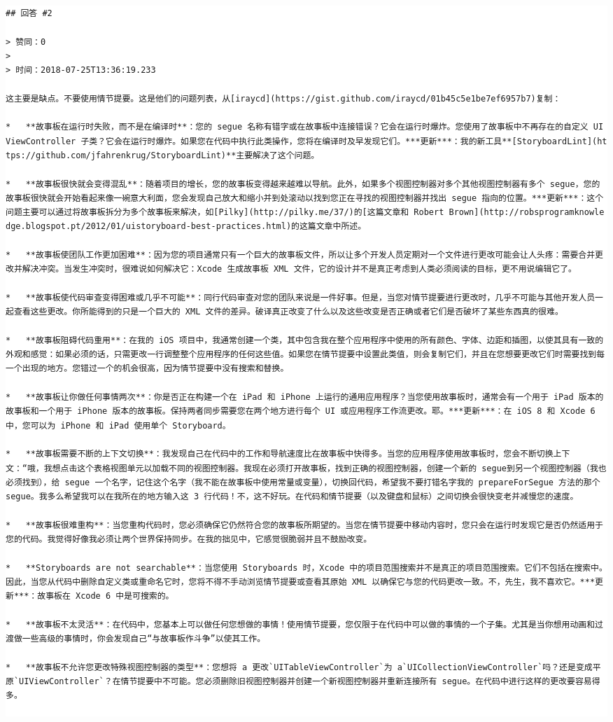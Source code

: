 ```
## 回答 #2

> 赞同：0
> 
> 时间：2018-07-25T13:36:19.233

这主要是缺点。不要使用情节提要。这是他们的问题列表，从[iraycd](https://gist.github.com/iraycd/01b45c5e1be7ef6957b7)复制：

*   **故事板在运行时失败，而不是在编译时**：您的 segue 名称有错字或在故事板中连接错误？它会在运行时爆炸。您使用了故事板中不再存在的自定义 UIViewController 子类？它会在运行时爆炸。如果您在代码中执行此类操作，您将在编译时及早发现它们。***更新***：我的新工具**[StoryboardLint](https://github.com/jfahrenkrug/StoryboardLint)**主要解决了这个问题。

*   **故事板很快就会变得混乱**：随着项目的增长，您的故事板变得越来越难以导航。此外，如果多个视图控制器对多个其他视图控制器有多个 segue，您的故事板很快就会开始看起来像一碗意大利面，您会发现自己放大和缩小并到处滚动以找到您正在寻找的视图控制器并找出 segue 指向的位置。***更新***：这个问题主要可以通过将故事板拆分为多个故事板来解决，如[Pilky](http://pilky.me/37/)的[这篇文章和 Robert Brown](http://robsprogramknowledge.blogspot.pt/2012/01/uistoryboard-best-practices.html)的这篇文章中所述。

*   **故事板使团队工作更加困难**：因为您的项目通常只有一个巨大的故事板文件，所以让多个开发人员定期对一个文件进行更改可能会让人头疼：需要合并更改并解决冲突。当发生冲突时，很难说如何解决它：Xcode 生成故事板 XML 文件，它的设计并不是真正考虑到人类必须阅读的目标，更不用说编辑它了。

*   **故事板使代码审查变得困难或几乎不可能**：同行代码审查对您的团队来说是一件好事。但是，当您对情节提要进行更改时，几乎不可能与其他开发人员一起查看这些更改。你所能得到的只是一个巨大的 XML 文件的差异。破译真正改变了什么以及这些改变是否正确或者它们是否破坏了某些东西真的很难。

*   **故事板阻碍代码重用**：在我的 iOS 项目中，我通常创建一个类，其中包含我在整个应用程序中使用的所有颜色、字体、边距和插图，以使其具有一致的外观和感觉：如果必须的话，只需更改一行调整整个应用程序的任何这些值。如果您在情节提要中设置此类值，则会复制它们，并且在您想要更改它们时需要找到每一个出现的地方。您错过一个的机会很高，因为情节提要中没有搜索和替换。

*   **故事板让你做任何事情两次**：你是否正在构建一个在 iPad 和 iPhone 上运行的通用应用程序？当您使用故事板时，通常会有一个用于 iPad 版本的故事板和一个用于 iPhone 版本的故事板。保持两者同步需要您在两个地方进行每个 UI 或应用程序工作流更改。耶。***更新***：在 iOS 8 和 Xcode 6 中，您可以为 iPhone 和 iPad 使用单个 Storyboard。

*   **故事板需要不断的上下文切换**：我发现自己在代码中的工作和导航速度比在故事板中快得多。当您的应用程序使用故事板时，您会不断切换上下文：“哦，我想点击这个表格视图单元以加载不同的视图控制器。我现在必须打开故事板，找到正确的视图控制器，创建一个新的 segue到另一个视图控制器（我也必须找到），给 segue 一个名字，记住这个名字（我不能在故事板中使用常量或变量），切换回代码，希望我不要打错名字我的 prepareForSegue 方法的那个 segue。我多么希望我可以在我所在的地方输入这 3 行代码！不，这不好玩。在代码和情节提要（以及键盘和鼠标）之间切换会很快变老并减慢您的速度。

*   **故事板很难重构**：当您重构代码时，您必须确保它仍然符合您的故事板所期望的。当您在情节提要中移动内容时，您只会在运行时发现它是否仍然适用于您的代码。我觉得好像我必须让两个世界保持同步。在我的拙见中，它感觉很脆弱并且不鼓励改变。

*   **Storyboards are not searchable**：当您使用 Storyboards 时，Xcode 中的项目范围搜索并不是真正的项目范围搜索。它们不包括在搜索中。因此，当您从代码中删除自定义类或重命名它时，您将不得不手动浏览情节提要或查看其原始 XML 以确保它与您的代码更改一致。不，先生，我不喜欢它。***更新***：故事板在 Xcode 6 中是可搜索的。

*   **故事板不太灵活**：在代码中，您基本上可以做任何您想做的事情！使用情节提要，您仅限于在代码中可以做的事情的一个子集。尤其是当你想用动画和过渡做一些高级的事情时，你会发现自己“与故事板作斗争”以使其工作。

*   **故事板不允许您更改特殊视图控制器的类型**：您想将 a 更改`UITableViewController`为 a`UICollectionViewController`吗？还是变成平原`UIViewController`？在情节提要中不可能。您必须删除旧视图控制器并创建一个新视图控制器并重新连接所有 segue。在代码中进行这样的更改要容易得多。

